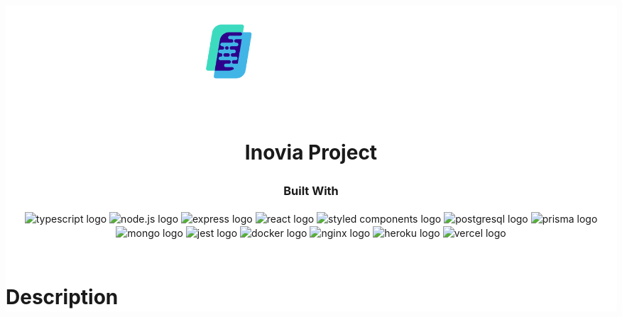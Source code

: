 <p align="center"></br>
      <img src="./apps/client/src/assets/images/inovialogo.png" alt="inovia logo" width="300px"/>
</p>

</br>
<h1 align="center">
  Inovia Project
  </br>
</h1>
<div align="center">

  <h3>Built With</h3>

  <img alt= "typescript logo" src="https://img.shields.io/badge/TypeScript-007ACC?style=for-the-badge&logo=typescript&logoColor=white" height="30px"/>
  <img alt= "node.js logo" src="https://img.shields.io/badge/Node.js-339933?style=for-the-badge&logo=nodedotjs&logoColor=white" height="30px"/>
  <img alt= "express logo" src="https://img.shields.io/badge/Express.js-000000?style=for-the-badge&logo=express&logoColor=white" height="30px"/>
  <img alt= "react logo" src="https://img.shields.io/badge/React-20232A?style=for-the-badge&logo=react&logoColor=61DAFB" height="30px"/>
  <img alt= "styled components logo" src="https://img.shields.io/badge/styled--components-DB7093?style=for-the-badge&logo=styled-components&logoColor=white" height="30px"/>
  <img alt= "postgresql logo" src="https://img.shields.io/badge/PostgreSQL-316192?style=for-the-badge&logo=postgresql&logoColor=white" height="30px"/>
  <img alt= "prisma logo" src="https://img.shields.io/badge/Prisma-3982CE?style=for-the-badge&logo=Prisma&logoColor=white" height="30px"/>
  <img alt= "mongo logo" src="https://img.shields.io/badge/MongoDB-4EA94B?style=for-the-badge&logo=mongodb&logoColor=white"/>
  <img alt= "jest logo" src="https://img.shields.io/badge/Jest-C21325?style=for-the-badge&logo=jest&logoColor=white" height="30px"/>
  <img alt= "docker logo" src="https://img.shields.io/badge/Docker-228FE1?style=for-the-badge&logo=docker&logoColor=white" height="30px"/>
  <img alt= "nginx logo" src="https://img.shields.io/badge/nginx-009639?style=for-the-badge&logo=nginx&logoColor=white" height="30px"/>
  <img alt= "heroku logo" src="https://img.shields.io/badge/Heroku-430098?style=for-the-badge&logo=heroku&logoColor=white" height="30px"/>
  <img alt= "vercel logo" src="https://img.shields.io/badge/Vercel-000000?style=for-the-badge&logo=vercel&logoColor=white" height="30px"/>
  
</div>

<br/>

# Description
